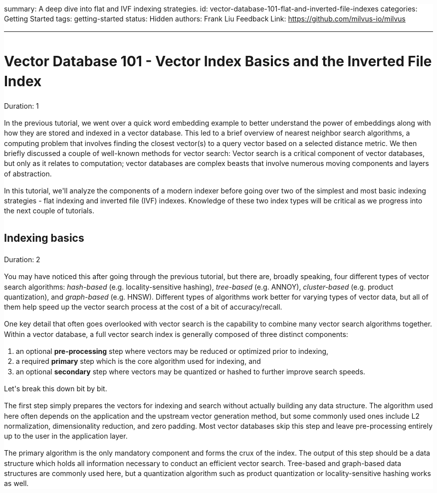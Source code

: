 summary: A deep dive into flat and IVF indexing strategies.
id: vector-database-101-flat-and-inverted-file-indexes
categories: Getting Started
tags: getting-started
status: Hidden
authors: Frank Liu
Feedback Link: https://github.com/milvus-io/milvus

---

# Vector Database 101 - Vector Index Basics and the Inverted File Index
Duration: 1

In the previous tutorial, we went over a quick word embedding example to better understand the power of embeddings along with how they are stored and indexed in a vector database. This led to a brief overview of nearest neighbor search algorithms, a computing problem that involves finding the closest vector(s) to a query vector based on a selected distance metric. We then briefly discussed a couple of well-known methods for vector search:  Vector search is a critical component of vector databases, but only as it relates to computation; vector databases are complex beasts that involve numerous moving components and layers of abstraction.

In this tutorial, we'll analyze the components of a modern indexer before going over two of the simplest and most basic indexing strategies - flat indexing and inverted file (IVF) indexes. Knowledge of these two index types will be critical as we progress into the next couple of tutorials.

## Indexing basics
Duration: 2

You may have noticed this after going through the previous tutorial, but there are, broadly speaking, four different types of vector search algorithms: _hash-based_ (e.g. locality-sensitive hashing), _tree-based_ (e.g. ANNOY), _cluster-based_ (e.g. product quantization), and _graph-based_ (e.g. HNSW). Different types of algorithms work better for varying types of vector data, but all of them help speed up the vector search process at the cost of a bit of accuracy/recall.

One key detail that often goes overlooked with vector search is the capability to combine many vector search algorithms together. Within a vector database, a full vector search index is generally composed of three distinct components:
1) an optional __pre-processing__ step where vectors may be reduced or optimized prior to indexing,
2) a required __primary__ step which is the core algorithm used for indexing, and
3) an optional __secondary__ step where vectors may be quantized or hashed to further improve search speeds.

Let's break this down bit by bit.

The first step simply prepares the vectors for indexing and search without actually building any data structure. The algorithm used here often depends on the application and the upstream vector generation method, but some commonly used ones include L2 normalization, dimensionality reduction, and zero padding. Most vector databases skip this step and leave pre-processing entirely up to the user in the application layer.

The primary algorithm is the only mandatory component and forms the crux of the index. The output of this step should be a data structure which holds all information necessary to conduct an efficient vector search. Tree-based and graph-based data structures are commonly used here, but a quantization algorithm such as product quantization or locality-sensitive hashing works as well.
